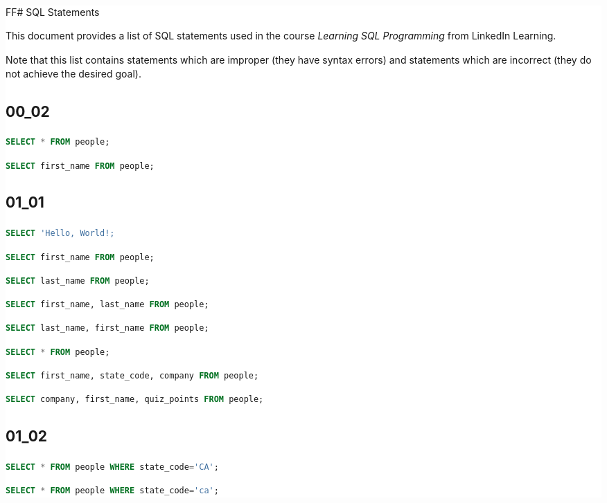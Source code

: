 FF# SQL Statements

This document provides a list of SQL statements used in the course _Learning SQL Programming_ from LinkedIn Learning.

Note that this list contains statements which are improper (they have syntax errors) and statements which are incorrect (they do not achieve the desired goal).

## 00_02

```SQL
SELECT * FROM people;
```

```SQL
SELECT first_name FROM people;
```

## 01_01

```SQL
SELECT 'Hello, World!;
```

```SQL
SELECT first_name FROM people;
```

```SQL
SELECT last_name FROM people;
```

```SQL
SELECT first_name, last_name FROM people;
```

```SQL
SELECT last_name, first_name FROM people;
```

```SQL
SELECT * FROM people;
```

```SQL
SELECT first_name, state_code, company FROM people;
```

```SQL
SELECT company, first_name, quiz_points FROM people;
```

## 01_02

```SQL
SELECT * FROM people WHERE state_code='CA';
```

```SQL
SELECT * FROM people WHERE state_code='ca';
```
